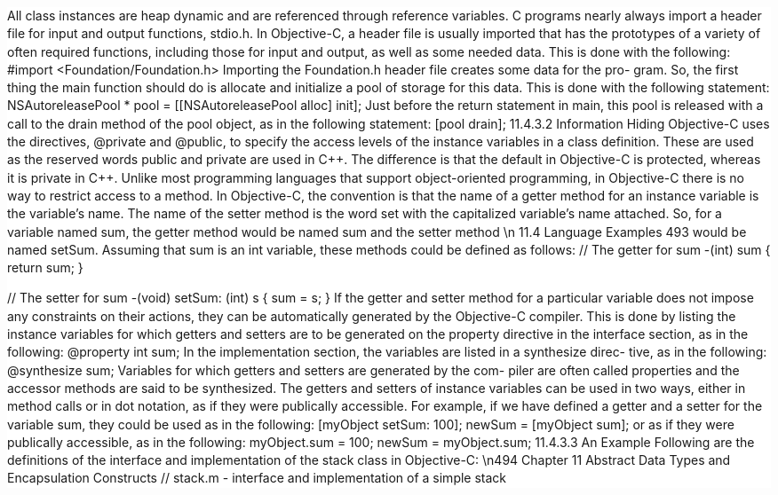 All class instances are heap dynamic and are referenced through reference 
variables.
C programs nearly always import a header file for input and output 
functions, stdio.h. In Objective-C, a header file is usually imported that 
has the prototypes of a variety of often required functions, including those 
for input and output, as well as some needed data. This is done with the 
following:
#import <Foundation/Foundation.h>
Importing the Foundation.h header file creates some data for the pro-
gram. So, the first thing the main function should do is allocate and initialize 
a pool of storage for this data. This is done with the following statement:
NSAutoreleasePool * pool = [[NSAutoreleasePool alloc] init];
Just before the return statement in main, this pool is released with a call to the 
drain method of the pool object, as in the following statement:
[pool drain];
11.4.3.2 Information Hiding
Objective-C uses the directives, @private and @public, to specify the 
access levels of the instance variables in a class definition. These are used as 
the reserved words public and private are used in C++. The difference is 
that the default in Objective-C is protected, whereas it is private in C++. Unlike 
most programming languages that support object-oriented programming, in 
Objective-C there is no way to restrict access to a method.
In Objective-C, the convention is that the name of a getter method for 
an instance variable is the variable’s name. The name of the setter method is 
the word set with the capitalized variable’s name attached. So, for a variable 
named sum, the getter method would be named sum and the setter method 
\n 11.4 Language Examples     493
would be named setSum. Assuming that sum is an int variable, these methods 
could be defined as follows:
// The getter for sum
-(int) sum {  
  return sum;
}
 
// The setter for sum
-(void) setSum: (int) s {
  sum = s;
}
If the getter and setter method for a particular variable does not impose 
any constraints on their actions, they can be automatically generated by the 
Objective-C compiler. This is done by listing the instance variables for which 
getters and setters are to be generated on the property directive in the interface 
section, as in the following:
@property int sum;
In the implementation section, the variables are listed in a synthesize direc-
tive, as in the following:
@synthesize sum;
Variables for which getters and setters are generated by the com-
piler are often called properties and the accessor methods are said to be 
synthesized.
The getters and setters of instance variables can be used in two ways, either 
in method calls or in dot notation, as if they were publically accessible. For 
example, if we have defined a getter and a setter for the variable sum, they could 
be used as in the following:
[myObject setSum: 100];
newSum = [myObject sum];
or as if they were publically accessible, as in the following:
myObject.sum = 100;
newSum = myObject.sum;
11.4.3.3 An Example
Following are the definitions of the interface and implementation of the stack 
class in Objective-C:
\n494     Chapter 11     Abstract Data Types and Encapsulation Constructs
// stack.m - interface and implementation of a simple stack
